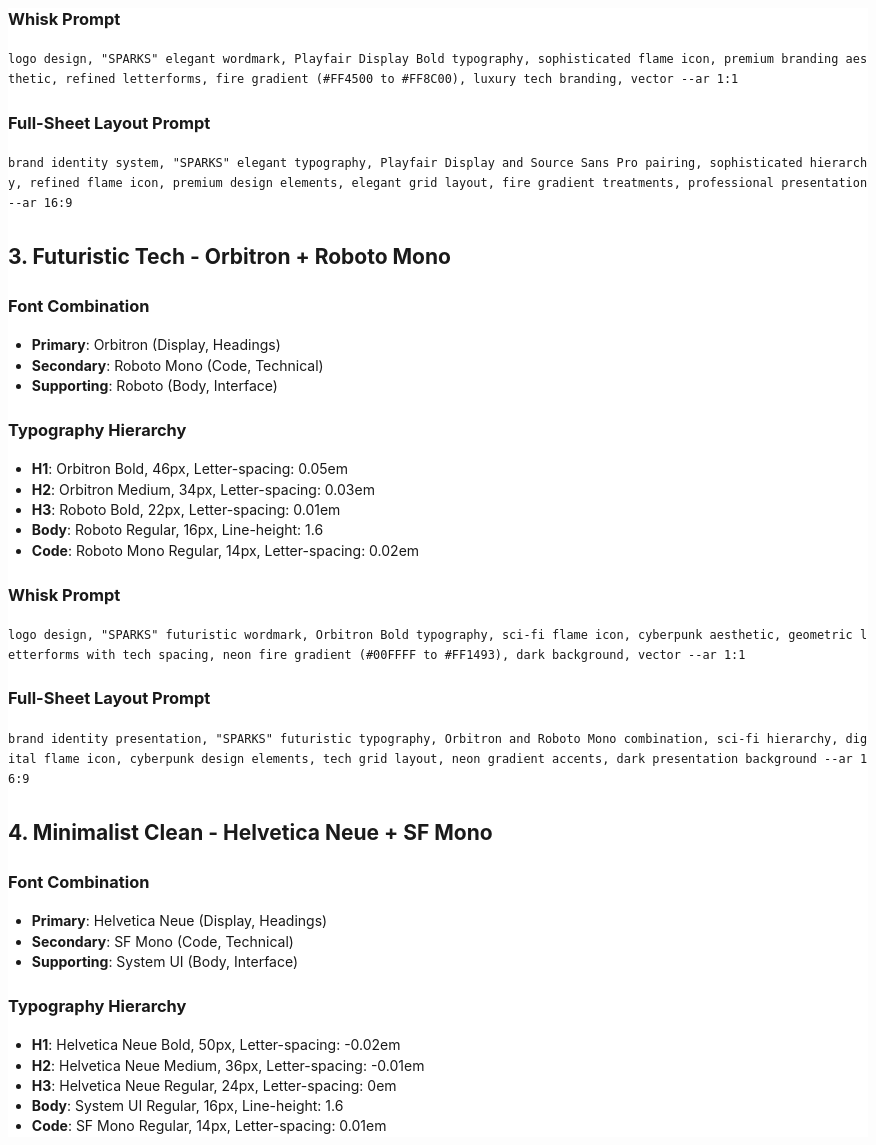 ### Whisk Prompt
```
logo design, "SPARKS" elegant wordmark, Playfair Display Bold typography, sophisticated flame icon, premium branding aesthetic, refined letterforms, fire gradient (#FF4500 to #FF8C00), luxury tech branding, vector --ar 1:1
```

### Full-Sheet Layout Prompt
```
brand identity system, "SPARKS" elegant typography, Playfair Display and Source Sans Pro pairing, sophisticated hierarchy, refined flame icon, premium design elements, elegant grid layout, fire gradient treatments, professional presentation --ar 16:9
```

## 3. Futuristic Tech - Orbitron + Roboto Mono

### Font Combination
- **Primary**: Orbitron (Display, Headings)
- **Secondary**: Roboto Mono (Code, Technical)
- **Supporting**: Roboto (Body, Interface)

### Typography Hierarchy
- **H1**: Orbitron Bold, 46px, Letter-spacing: 0.05em
- **H2**: Orbitron Medium, 34px, Letter-spacing: 0.03em
- **H3**: Roboto Bold, 22px, Letter-spacing: 0.01em
- **Body**: Roboto Regular, 16px, Line-height: 1.6
- **Code**: Roboto Mono Regular, 14px, Letter-spacing: 0.02em

### Whisk Prompt
```
logo design, "SPARKS" futuristic wordmark, Orbitron Bold typography, sci-fi flame icon, cyberpunk aesthetic, geometric letterforms with tech spacing, neon fire gradient (#00FFFF to #FF1493), dark background, vector --ar 1:1
```

### Full-Sheet Layout Prompt
```
brand identity presentation, "SPARKS" futuristic typography, Orbitron and Roboto Mono combination, sci-fi hierarchy, digital flame icon, cyberpunk design elements, tech grid layout, neon gradient accents, dark presentation background --ar 16:9
```

## 4. Minimalist Clean - Helvetica Neue + SF Mono

### Font Combination
- **Primary**: Helvetica Neue (Display, Headings)
- **Secondary**: SF Mono (Code, Technical)
- **Supporting**: System UI (Body, Interface)

### Typography Hierarchy
- **H1**: Helvetica Neue Bold, 50px, Letter-spacing: -0.02em
- **H2**: Helvetica Neue Medium, 36px, Letter-spacing: -0.01em
- **H3**: Helvetica Neue Regular, 24px, Letter-spacing: 0em
- **Body**: System UI Regular, 16px, Line-height: 1.6
- **Code**: SF Mono Regular, 14px, Letter-spacing: 0.01em
